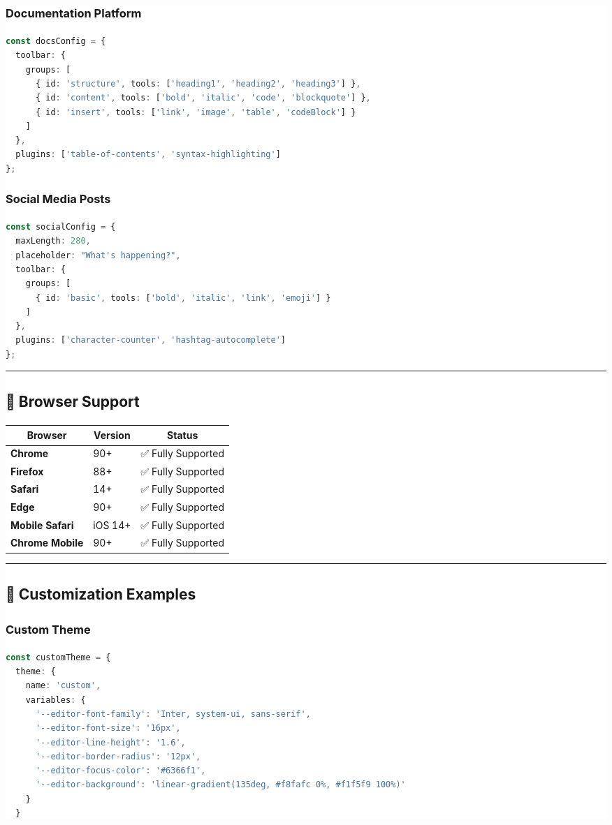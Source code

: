 ### **Documentation Platform**
```typescript
const docsConfig = {
  toolbar: {
    groups: [
      { id: 'structure', tools: ['heading1', 'heading2', 'heading3'] },
      { id: 'content', tools: ['bold', 'italic', 'code', 'blockquote'] },
      { id: 'insert', tools: ['link', 'image', 'table', 'codeBlock'] }
    ]
  },
  plugins: ['table-of-contents', 'syntax-highlighting']
};
```

### **Social Media Posts**
```typescript
const socialConfig = {
  maxLength: 280,
  placeholder: "What's happening?",
  toolbar: {
    groups: [
      { id: 'basic', tools: ['bold', 'italic', 'link', 'emoji'] }
    ]
  },
  plugins: ['character-counter', 'hashtag-autocomplete']
};
```

---

## 🚢 Browser Support

| Browser | Version | Status |
|---------|---------|--------|
| **Chrome** | 90+ | ✅ Fully Supported |
| **Firefox** | 88+ | ✅ Fully Supported |
| **Safari** | 14+ | ✅ Fully Supported |
| **Edge** | 90+ | ✅ Fully Supported |
| **Mobile Safari** | iOS 14+ | ✅ Fully Supported |
| **Chrome Mobile** | 90+ | ✅ Fully Supported |

---

## 🎨 Customization Examples

### Custom Theme
```typescript
const customTheme = {
  theme: {
    name: 'custom',
    variables: {
      '--editor-font-family': 'Inter, system-ui, sans-serif',
      '--editor-font-size': '16px',
      '--editor-line-height': '1.6',
      '--editor-border-radius': '12px',
      '--editor-focus-color': '#6366f1',
      '--editor-background': 'linear-gradient(135deg, #f8fafc 0%, #f1f5f9 100%)'
    }
  }
```